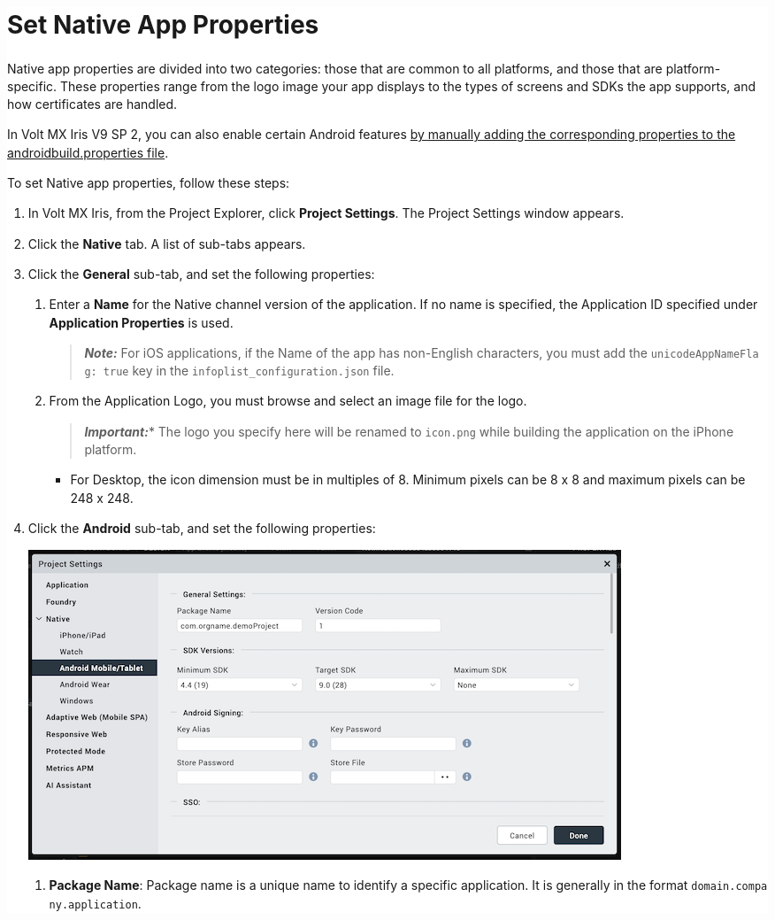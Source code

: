                           


Set Native App Properties
========================= 

Native app properties are divided into two categories: those that are common to all platforms, and those that are platform-specific. These properties range from the logo image your app displays to the types of screens and SDKs the app supports, and how certificates are handled.

In Volt MX Iris V9 SP 2, you can also enable certain Android features [by manually adding the corresponding properties to the androidbuild.properties file](#add-android-properties-to-androidbuild-properties-file).

To set Native app properties, follow these steps:

1.  In Volt MX Iris, from the Project Explorer, click **Project Settings**. The Project Settings window appears.
2.  Click the **Native** tab. A list of sub-tabs appears.
3.  Click the **General** sub-tab, and set the following properties:
    1.  Enter a **Name** for the Native channel version of the application. If no name is specified, the Application ID specified under **Application Properties** is used.
        
        > **_Note:_** For iOS applications, if the Name of the app has non-English characters, you must add the `unicodeAppNameFlag: true` key in the `infoplist_configuration.json` file.
        
    2.  From the Application Logo, you must browse and select an image file for the logo.
        
        > **_Important:_***   The logo you specify here will be renamed to `icon.png` while building the application on the iPhone platform.
        *   For Desktop, the icon dimension must be in multiples of 8. Minimum pixels can be 8 x 8 and maximum pixels can be 248 x 248.
        
4.  Click the **Android** sub-tab, and set the following properties:
    
    ![](Resources/Images/Settings_Android_578x350.png)
    
    1.  **Package Name**: Package name is a unique name to identify a specific application. It is generally in the format `domain.company.application`.  
        